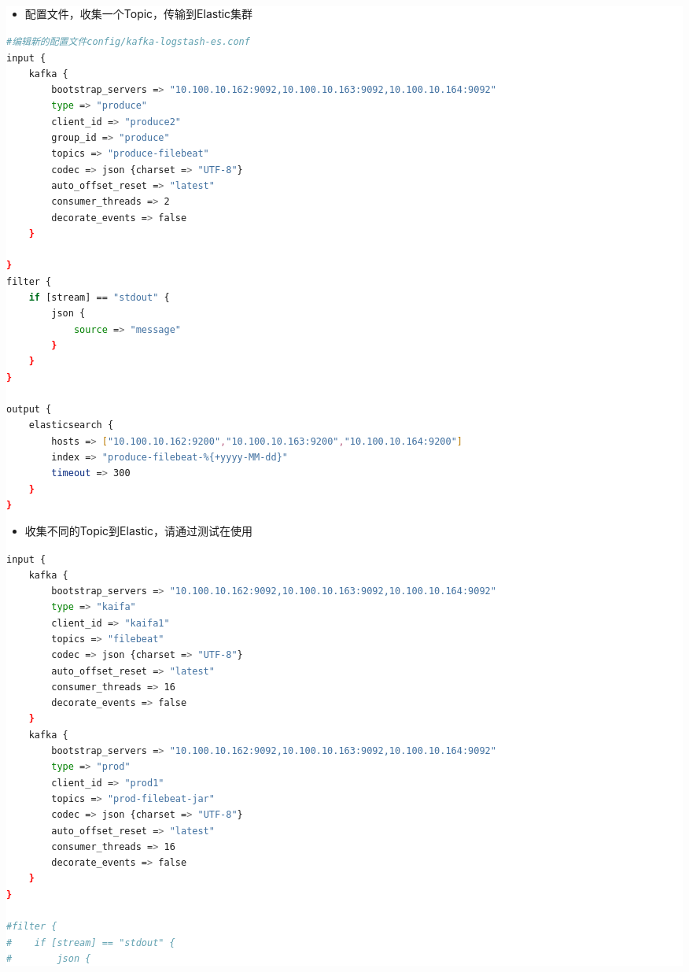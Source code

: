 - 配置文件，收集一个Topic，传输到Elastic集群

~~~bash
#编辑新的配置文件config/kafka-logstash-es.conf
input {
    kafka {
        bootstrap_servers => "10.100.10.162:9092,10.100.10.163:9092,10.100.10.164:9092"
        type => "produce"
        client_id => "produce2"
        group_id => "produce"
        topics => "produce-filebeat"
        codec => json {charset => "UTF-8"}
        auto_offset_reset => "latest"
        consumer_threads => 2
        decorate_events => false
    }

}
filter {
    if [stream] == "stdout" {
        json {
            source => "message"
        }
    }
}
 
output {
    elasticsearch {
        hosts => ["10.100.10.162:9200","10.100.10.163:9200","10.100.10.164:9200"]
        index => "produce-filebeat-%{+yyyy-MM-dd}"
        timeout => 300
    }
} 

~~~

- 收集不同的Topic到Elastic，请通过测试在使用

~~~bash
input {
    kafka {
        bootstrap_servers => "10.100.10.162:9092,10.100.10.163:9092,10.100.10.164:9092"
        type => "kaifa"
        client_id => "kaifa1"
        topics => "filebeat"
        codec => json {charset => "UTF-8"}
        auto_offset_reset => "latest"
        consumer_threads => 16
        decorate_events => false
    }
    kafka {
        bootstrap_servers => "10.100.10.162:9092,10.100.10.163:9092,10.100.10.164:9092"
        type => "prod"
        client_id => "prod1"
        topics => "prod-filebeat-jar"
        codec => json {charset => "UTF-8"}
        auto_offset_reset => "latest"
        consumer_threads => 16
        decorate_events => false
    }
}

#filter {
#    if [stream] == "stdout" {
#        json {
~~~